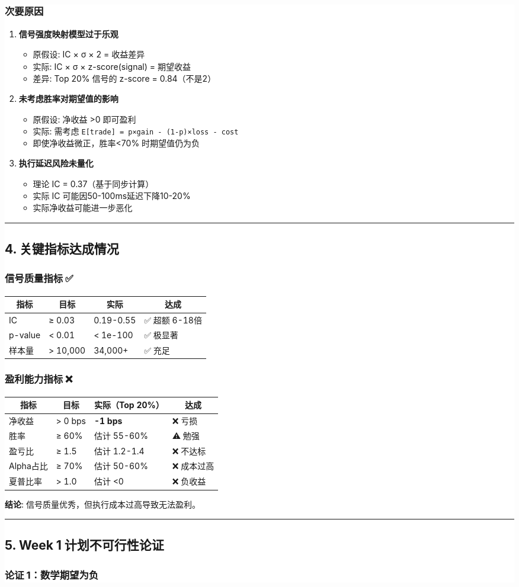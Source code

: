 ### 次要原因

1. **信号强度映射模型过于乐观**
   - 原假设: IC × σ × 2 = 收益差异
   - 实际: IC × σ × z-score(signal) = 期望收益
   - 差异: Top 20% 信号的 z-score = 0.84（不是2）

2. **未考虑胜率对期望值的影响**
   - 原假设: 净收益 >0 即可盈利
   - 实际: 需考虑 `E[trade] = p×gain - (1-p)×loss - cost`
   - 即使净收益微正，胜率<70% 时期望值仍为负

3. **执行延迟风险未量化**
   - 理论 IC = 0.37（基于同步计算）
   - 实际 IC 可能因50-100ms延迟下降10-20%
   - 实际净收益可能进一步恶化

---

## 4. 关键指标达成情况

### 信号质量指标 ✅

| 指标 | 目标 | 实际 | 达成 |
|------|------|------|------|
| IC | ≥ 0.03 | 0.19-0.55 | ✅ 超额 6-18倍 |
| p-value | < 0.01 | < 1e-100 | ✅ 极显著 |
| 样本量 | > 10,000 | 34,000+ | ✅ 充足 |

### 盈利能力指标 ❌

| 指标 | 目标 | 实际（Top 20%） | 达成 |
|------|------|----------------|------|
| 净收益 | > 0 bps | **-1 bps** | ❌ 亏损 |
| 胜率 | ≥ 60% | 估计 55-60% | ⚠️ 勉强 |
| 盈亏比 | ≥ 1.5 | 估计 1.2-1.4 | ❌ 不达标 |
| Alpha占比 | ≥ 70% | 估计 50-60% | ❌ 成本过高 |
| 夏普比率 | > 1.0 | 估计 <0 | ❌ 负收益 |

**结论**: 信号质量优秀，但执行成本过高导致无法盈利。

---

## 5. Week 1 计划不可行性论证

### 论证 1：数学期望为负
